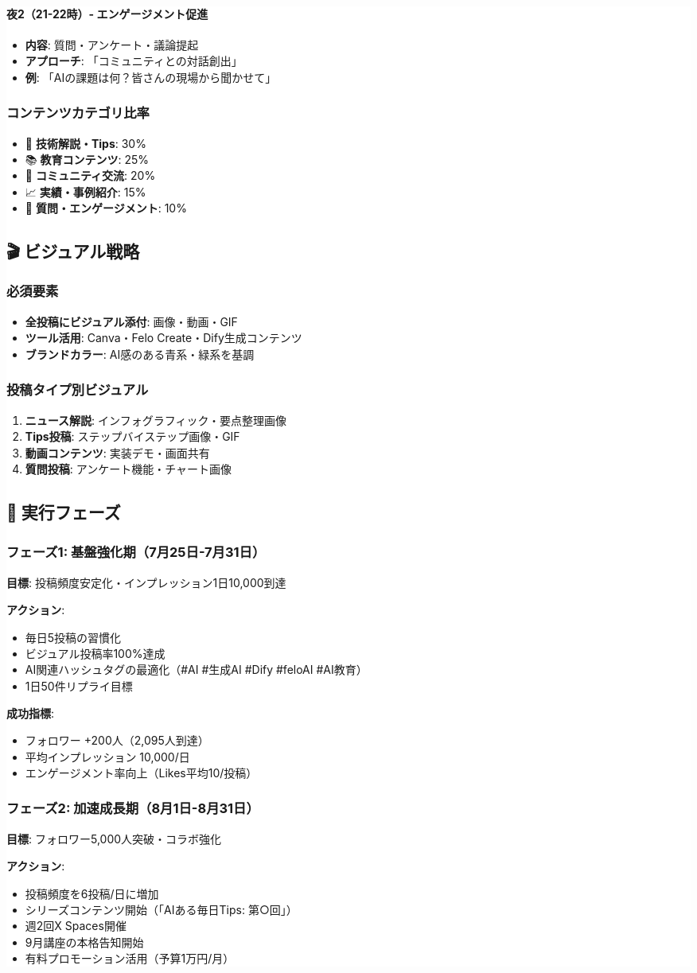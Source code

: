 #### 夜2（21-22時）- エンゲージメント促進
- **内容**: 質問・アンケート・議論提起
- **アプローチ**: 「コミュニティとの対話創出」
- **例**: 「AIの課題は何？皆さんの現場から聞かせて」

### コンテンツカテゴリ比率
- 🔧 **技術解説・Tips**: 30%
- 📚 **教育コンテンツ**: 25%
- 🤝 **コミュニティ交流**: 20%
- 📈 **実績・事例紹介**: 15%
- 🎯 **質問・エンゲージメント**: 10%

## 🎬 ビジュアル戦略

### 必須要素
- **全投稿にビジュアル添付**: 画像・動画・GIF
- **ツール活用**: Canva・Felo Create・Dify生成コンテンツ
- **ブランドカラー**: AI感のある青系・緑系を基調

### 投稿タイプ別ビジュアル
1. **ニュース解説**: インフォグラフィック・要点整理画像
2. **Tips投稿**: ステップバイステップ画像・GIF
3. **動画コンテンツ**: 実装デモ・画面共有
4. **質問投稿**: アンケート機能・チャート画像

## 📅 実行フェーズ

### フェーズ1: 基盤強化期（7月25日-7月31日）

**目標**: 投稿頻度安定化・インプレッション1日10,000到達

**アクション**:
- 毎日5投稿の習慣化
- ビジュアル投稿率100%達成
- AI関連ハッシュタグの最適化（#AI #生成AI #Dify #feloAI #AI教育）
- 1日50件リプライ目標

**成功指標**:
- フォロワー +200人（2,095人到達）
- 平均インプレッション 10,000/日
- エンゲージメント率向上（Likes平均10/投稿）

### フェーズ2: 加速成長期（8月1日-8月31日）

**目標**: フォロワー5,000人突破・コラボ強化

**アクション**:
- 投稿頻度を6投稿/日に増加
- シリーズコンテンツ開始（「AIある毎日Tips: 第○回」）
- 週2回X Spaces開催
- 9月講座の本格告知開始
- 有料プロモーション活用（予算1万円/月）
